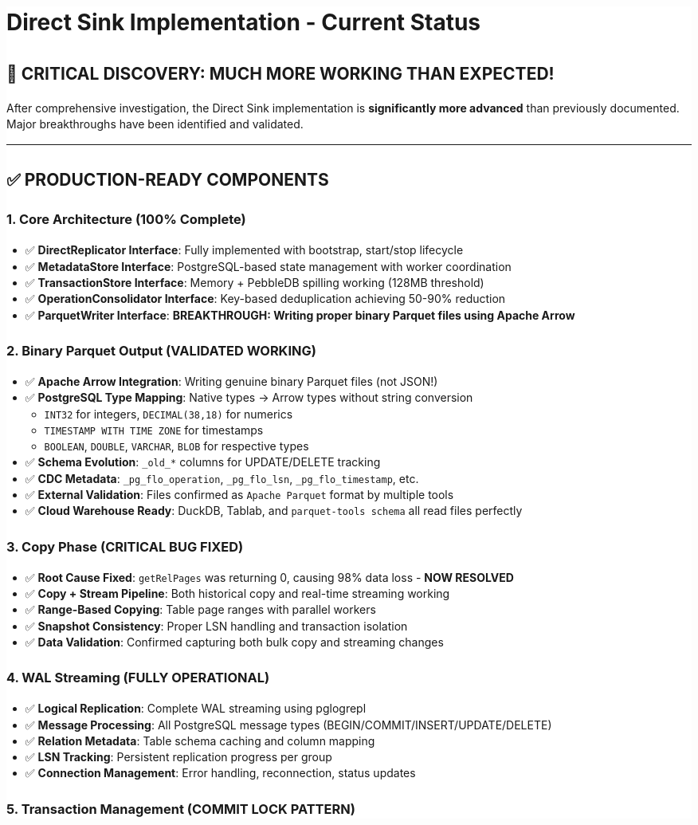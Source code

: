 # Direct Sink Implementation - Current Status

## 🎉 **CRITICAL DISCOVERY: MUCH MORE WORKING THAN EXPECTED!**

After comprehensive investigation, the Direct Sink implementation is **significantly more advanced** than previously documented. Major breakthroughs have been identified and validated.

---

## ✅ **PRODUCTION-READY COMPONENTS**

### **1. Core Architecture (100% Complete)**

- ✅ **DirectReplicator Interface**: Fully implemented with bootstrap, start/stop lifecycle
- ✅ **MetadataStore Interface**: PostgreSQL-based state management with worker coordination
- ✅ **TransactionStore Interface**: Memory + PebbleDB spilling working (128MB threshold)
- ✅ **OperationConsolidator Interface**: Key-based deduplication achieving 50-90% reduction
- ✅ **ParquetWriter Interface**: **BREAKTHROUGH: Writing proper binary Parquet files using Apache Arrow**

### **2. Binary Parquet Output (VALIDATED WORKING)**

- ✅ **Apache Arrow Integration**: Writing genuine binary Parquet files (not JSON!)
- ✅ **PostgreSQL Type Mapping**: Native types → Arrow types without string conversion
  - `INT32` for integers, `DECIMAL(38,18)` for numerics
  - `TIMESTAMP WITH TIME ZONE` for timestamps
  - `BOOLEAN`, `DOUBLE`, `VARCHAR`, `BLOB` for respective types
- ✅ **Schema Evolution**: `_old_*` columns for UPDATE/DELETE tracking
- ✅ **CDC Metadata**: `_pg_flo_operation`, `_pg_flo_lsn`, `_pg_flo_timestamp`, etc.
- ✅ **External Validation**: Files confirmed as `Apache Parquet` format by multiple tools
- ✅ **Cloud Warehouse Ready**: DuckDB, Tablab, and `parquet-tools schema` all read files perfectly

### **3. Copy Phase (CRITICAL BUG FIXED)**

- ✅ **Root Cause Fixed**: `getRelPages` was returning 0, causing 98% data loss - **NOW RESOLVED**
- ✅ **Copy + Stream Pipeline**: Both historical copy and real-time streaming working
- ✅ **Range-Based Copying**: Table page ranges with parallel workers
- ✅ **Snapshot Consistency**: Proper LSN handling and transaction isolation
- ✅ **Data Validation**: Confirmed capturing both bulk copy and streaming changes

### **4. WAL Streaming (FULLY OPERATIONAL)**

- ✅ **Logical Replication**: Complete WAL streaming using pglogrepl
- ✅ **Message Processing**: All PostgreSQL message types (BEGIN/COMMIT/INSERT/UPDATE/DELETE)
- ✅ **Relation Metadata**: Table schema caching and column mapping
- ✅ **LSN Tracking**: Persistent replication progress per group
- ✅ **Connection Management**: Error handling, reconnection, status updates

### **5. Transaction Management (COMMIT LOCK PATTERN)**
